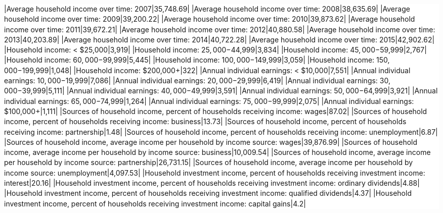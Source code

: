 |Average household income over time: 2007|35,748.69|
|Average household income over time: 2008|38,635.69|
|Average household income over time: 2009|39,200.22|
|Average household income over time: 2010|39,873.62|
|Average household income over time: 2011|39,672.21|
|Average household income over time: 2012|40,880.58|
|Average household income over time: 2013|40,203.89|
|Average household income over time: 2014|40,722.28|
|Average household income over time: 2015|42,902.62|
|Household income: < $25,000|3,919|
|Household income: $25,000-$44,999|3,834|
|Household income: $45,000-$59,999|2,767|
|Household income: $60,000-$99,999|5,445|
|Household income: $100,000-$149,999|3,059|
|Household income: $150,000-$199,999|1,048|
|Household income: $200,000+|322|
|Annual individual earnings: < $10,000|7,551|
|Annual individual earnings: $10,000-$19,999|7,086|
|Annual individual earnings: $20,000-$29,999|6,419|
|Annual individual earnings: $30,000-$39,999|5,111|
|Annual individual earnings: $40,000-$49,999|3,591|
|Annual individual earnings: $50,000-$64,999|3,921|
|Annual individual earnings: $65,000-$74,999|1,264|
|Annual individual earnings: $75,000-$99,999|2,075|
|Annual individual earnings: $100,000+|1,111|
|Sources of household income, percent of households receiving income: wages|87.02|
|Sources of household income, percent of households receiving income: business|13.73|
|Sources of household income, percent of households receiving income: partnership|1.48|
|Sources of household income, percent of households receiving income: unemployment|6.87|
|Sources of household income, average income per household by income source: wages|39,876.99|
|Sources of household income, average income per household by income source: business|10,009.54|
|Sources of household income, average income per household by income source: partnership|26,731.15|
|Sources of household income, average income per household by income source: unemployment|4,097.53|
|Household investment income, percent of households receiving investment income: interest|20.16|
|Household investment income, percent of households receiving investment income: ordinary dividends|4.88|
|Household investment income, percent of households receiving investment income: qualified dividends|4.37|
|Household investment income, percent of households receiving investment income: capital gains|4.2|